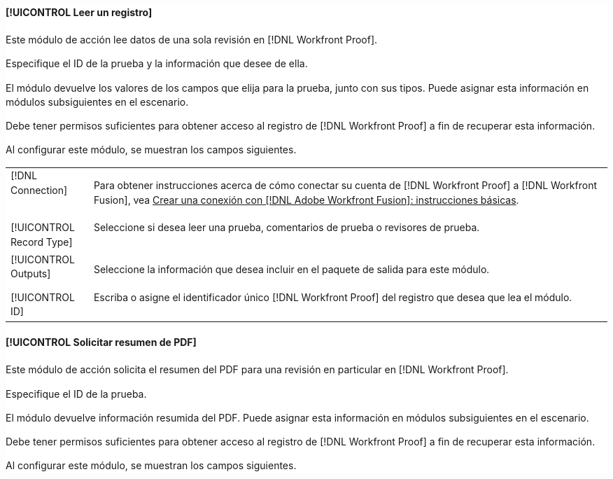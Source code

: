 #### [!UICONTROL Leer un registro]

Este módulo de acción lee datos de una sola revisión en [!DNL Workfront Proof].

Especifique el ID de la prueba y la información que desee de ella.

El módulo devuelve los valores de los campos que elija para la prueba, junto con sus tipos. Puede asignar esta información en módulos subsiguientes en el escenario.

Debe tener permisos suficientes para obtener acceso al registro de [!DNL Workfront Proof] a fin de recuperar esta información.

Al configurar este módulo, se muestran los campos siguientes.

<table style="table-layout:auto">
 <col> 
 <col> 
 <tbody> 
  <tr> 
   <td>[!DNL Connection]</td> 
   <td> <p>Para obtener instrucciones acerca de cómo conectar su cuenta de [!DNL Workfront Proof] a [!DNL Workfront Fusion], vea <a href="/help/workfront-fusion/create-scenarios/connect-to-apps/connect-to-fusion-general.md" class="MCXref xref" data-mc-variable-override="">Crear una conexión con [!DNL Adobe Workfront Fusion]: instrucciones básicas</a>.</p> </td> 
  </tr> 
  <tr> 
   <td>[!UICONTROL Record Type]</td> 
   <td>Seleccione si desea leer una prueba, comentarios de prueba o revisores de prueba.</td> 
  </tr> 
  <tr> 
   <td>[!UICONTROL Outputs]</td> 
   <td> <p>Seleccione la información que desea incluir en el paquete de salida para este módulo.</p> </td> 
  </tr> 
  <tr> 
   <td>[!UICONTROL ID]</td> 
   <td>Escriba o asigne el identificador único [!DNL Workfront Proof] del registro que desea que lea el módulo.</td> 
  </tr> 
 </tbody> 
</table>

#### [!UICONTROL Solicitar resumen de PDF]

Este módulo de acción solicita el resumen del PDF para una revisión en particular en [!DNL Workfront Proof].

Especifique el ID de la prueba.

El módulo devuelve información resumida del PDF. Puede asignar esta información en módulos subsiguientes en el escenario.

Debe tener permisos suficientes para obtener acceso al registro de [!DNL Workfront Proof] a fin de recuperar esta información.

Al configurar este módulo, se muestran los campos siguientes.
